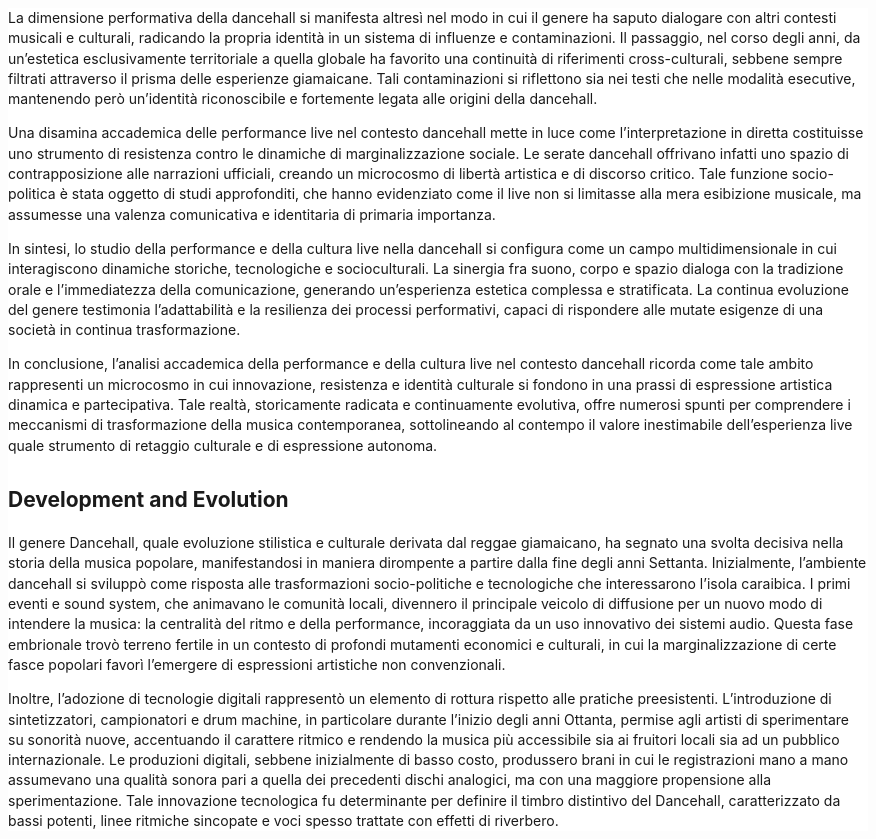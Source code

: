 La dimensione performativa della dancehall si manifesta altresì nel modo in cui il genere ha saputo
dialogare con altri contesti musicali e culturali, radicando la propria identità in un sistema di
influenze e contaminazioni. Il passaggio, nel corso degli anni, da un’estetica esclusivamente
territoriale a quella globale ha favorito una continuità di riferimenti cross-culturali, sebbene
sempre filtrati attraverso il prisma delle esperienze giamaicane. Tali contaminazioni si riflettono
sia nei testi che nelle modalità esecutive, mantenendo però un’identità riconoscibile e fortemente
legata alle origini della dancehall.

Una disamina accademica delle performance live nel contesto dancehall mette in luce come
l’interpretazione in diretta costituisse uno strumento di resistenza contro le dinamiche di
marginalizzazione sociale. Le serate dancehall offrivano infatti uno spazio di contrapposizione alle
narrazioni ufficiali, creando un microcosmo di libertà artistica e di discorso critico. Tale
funzione socio-politica è stata oggetto di studi approfonditi, che hanno evidenziato come il live
non si limitasse alla mera esibizione musicale, ma assumesse una valenza comunicativa e identitaria
di primaria importanza.

In sintesi, lo studio della performance e della cultura live nella dancehall si configura come un
campo multidimensionale in cui interagiscono dinamiche storiche, tecnologiche e socioculturali. La
sinergia fra suono, corpo e spazio dialoga con la tradizione orale e l’immediatezza della
comunicazione, generando un’esperienza estetica complessa e stratificata. La continua evoluzione del
genere testimonia l’adattabilità e la resilienza dei processi performativi, capaci di rispondere
alle mutate esigenze di una società in continua trasformazione.

In conclusione, l’analisi accademica della performance e della cultura live nel contesto dancehall
ricorda come tale ambito rappresenti un microcosmo in cui innovazione, resistenza e identità
culturale si fondono in una prassi di espressione artistica dinamica e partecipativa. Tale realtà,
storicamente radicata e continuamente evolutiva, offre numerosi spunti per comprendere i meccanismi
di trasformazione della musica contemporanea, sottolineando al contempo il valore inestimabile
dell’esperienza live quale strumento di retaggio culturale e di espressione autonoma.

## Development and Evolution

Il genere Dancehall, quale evoluzione stilistica e culturale derivata dal reggae giamaicano, ha
segnato una svolta decisiva nella storia della musica popolare, manifestandosi in maniera dirompente
a partire dalla fine degli anni Settanta. Inizialmente, l’ambiente dancehall si sviluppò come
risposta alle trasformazioni socio-politiche e tecnologiche che interessarono l’isola caraibica. I
primi eventi e sound system, che animavano le comunità locali, divennero il principale veicolo di
diffusione per un nuovo modo di intendere la musica: la centralità del ritmo e della performance,
incoraggiata da un uso innovativo dei sistemi audio. Questa fase embrionale trovò terreno fertile in
un contesto di profondi mutamenti economici e culturali, in cui la marginalizzazione di certe fasce
popolari favorì l’emergere di espressioni artistiche non convenzionali.

Inoltre, l’adozione di tecnologie digitali rappresentò un elemento di rottura rispetto alle pratiche
preesistenti. L’introduzione di sintetizzatori, campionatori e drum machine, in particolare durante
l’inizio degli anni Ottanta, permise agli artisti di sperimentare su sonorità nuove, accentuando il
carattere ritmico e rendendo la musica più accessibile sia ai fruitori locali sia ad un pubblico
internazionale. Le produzioni digitali, sebbene inizialmente di basso costo, produssero brani in cui
le registrazioni mano a mano assumevano una qualità sonora pari a quella dei precedenti dischi
analogici, ma con una maggiore propensione alla sperimentazione. Tale innovazione tecnologica fu
determinante per definire il timbro distintivo del Dancehall, caratterizzato da bassi potenti, linee
ritmiche sincopate e voci spesso trattate con effetti di riverbero.
